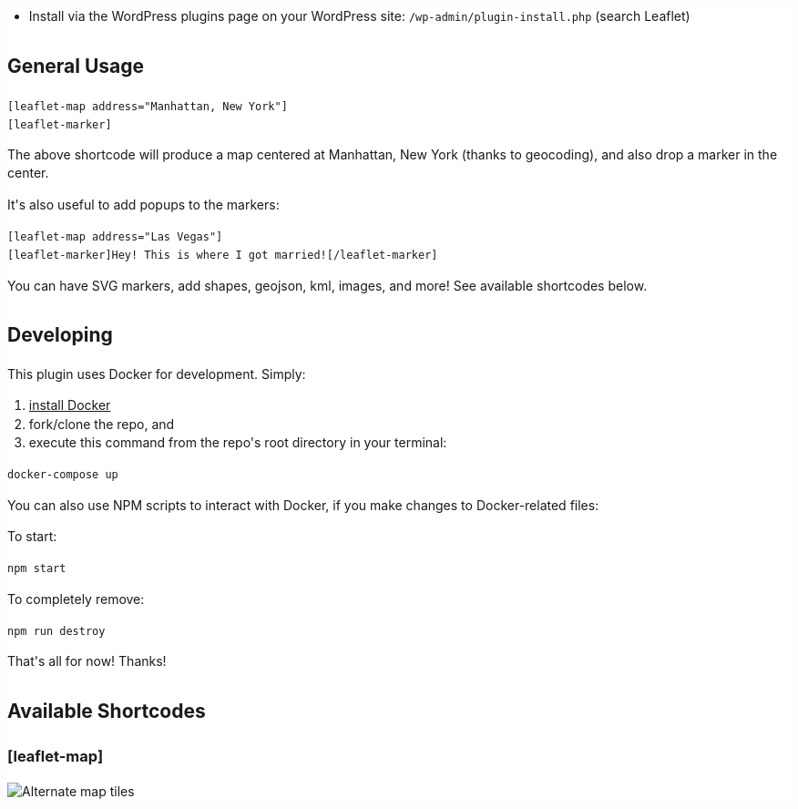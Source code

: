- Install via the WordPress plugins page on your WordPress site: `/wp-admin/plugin-install.php` (search Leaflet)

## General Usage

```
[leaflet-map address="Manhattan, New York"]
[leaflet-marker]
```

The above shortcode will produce a map centered at Manhattan, New York (thanks to geocoding), and also drop a marker in the center.

It's also useful to add popups to the markers:

```
[leaflet-map address="Las Vegas"]
[leaflet-marker]Hey! This is where I got married![/leaflet-marker]
```

You can have SVG markers, add shapes, geojson, kml, images, and more! See available shortcodes below.

## Developing

This plugin uses Docker for development. Simply:

1. [install Docker](https://www.docker.com/get-started)
1. fork/clone the repo, and
1. execute this command from the repo's root directory in your terminal:

```bash
docker-compose up
```

You can also use NPM scripts to interact with Docker, if you make changes to Docker-related files:

To start:

```bash
npm start
```

To completely remove:

```bash
npm run destroy
```

That's all for now! Thanks!

## Available Shortcodes

### [leaflet-map]

![Alternate map tiles](https://imgur.com/oURcNiX.jpg)
